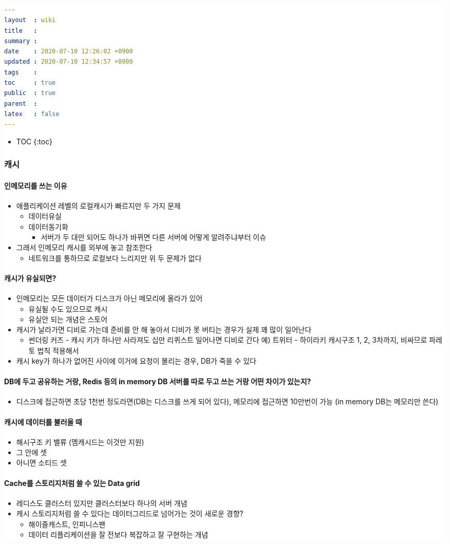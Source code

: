 ```yaml
---
layout  : wiki
title   : 
summary : 
date    : 2020-07-10 12:26:02 +0900
updated : 2020-07-10 12:34:57 +0900
tags    : 
toc     : true
public  : true
parent  : 
latex   : false
---
```

* TOC
{:toc}

### 캐시
 
#### 인메모리를 쓰는 이유 

- 애플리케이션 레벨의 로컬캐시가 빠르지만 두 가지 문제
    - 데이터유실
    - 데이터동기화
        - 서버가 두 대만 되어도 하나가 바뀌면 다른 서버에 어떻게 알려주냐부터 이슈
- 그래서 인메모리 캐시를 외부에 놓고 참조한다
    - 네트워크를 통하므로 로컬보다 느리지만 위 두 문제가 없다

#### 캐시가 유실되면?

- 인메모리는 모든 데이터가 디스크가 아닌 메모리에 올라가 있어
    - 유실될 수도 있으므로 캐시
    - 유실안 되는 개념은 스토어
- 캐시가 날라가면 디비로 가는데 준비를 안 해 놓아서 디비가 못 버티는 경우가 실제 꽤 많이 일어난다
    - 썬더링 커즈 - 캐시 키가 하나만 사라져도 십만 리퀴스트 일어나면 디비로 간다
예) 트위터 - 하이라키 캐시구조 1, 2, 3차까지, 비싸므로 파레토 법칙 적용해서
- 캐시 key가 하나가 없어진 사이에 이거에 요청이 몰리는 경우, DB가 죽을 수 있다


#### DB에 두고 공유하는 거랑, Redis 등의 in memory DB 서버를 따로 두고 쓰는 거랑 어떤 차이가 있는지?

- 디스크에 접근하면 초당 1천번 정도라면(DB는 디스크를 쓰게 되어 있다), 메모리에 접근하면 10만번이 가능 (in memory DB는 메모리만 쓴다)

#### 캐시에 데이터를 불러올 때

- 해시구조 키 밸류 (멤캐시드는 이것만 지원)
- 그 안에 셋
- 아니면 소티드 셋 

#### Cache를 스토리지처럼 쓸 수 있는 Data grid

- 레디스도 클러스터 있지만 클러스터보다 하나의 서버 개념
- 캐시 스토리지처럼 쓸 수 있다는 데이터그리드로 넘어가는 것이 새로운 경향?
    - 해이즐캐스트, 인피니스팬
    - 데이터 리플리케이션을 잘 전보다 복잡하고 잘 구현하는 개념
